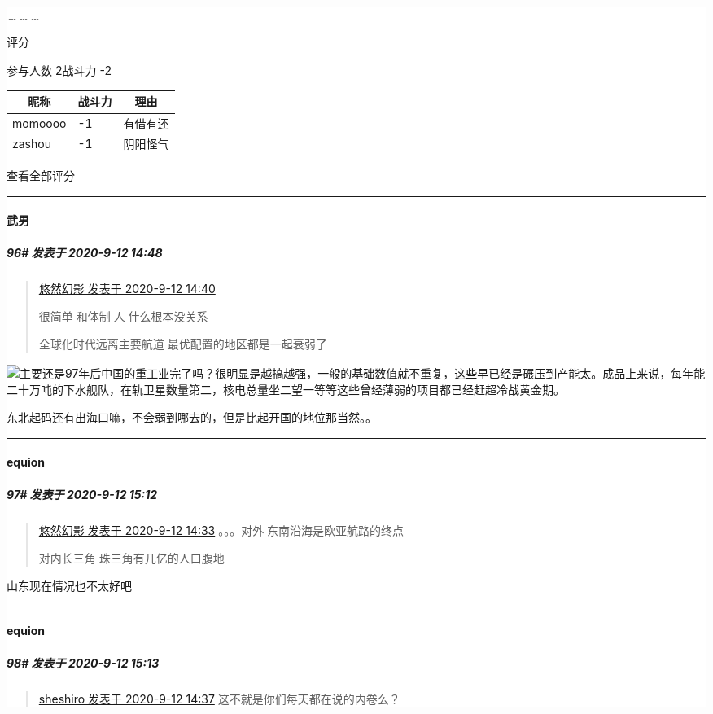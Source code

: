 
﹍﹍﹍

评分


 参与人数 2战斗力 -2

|昵称|战斗力|理由|
|----|---|---|
| momoooo|-1|有借有还|
| zashou|-1|阴阳怪气|


查看全部评分


-----

####  武男  
##### 96#       发表于 2020-9-12 14:48


<blockquote><a href="httphttps://bbs.saraba1st.com/2b/forum.php?mod=redirect&amp;goto=findpost&amp;pid=48714068&amp;ptid=1959443" target="_blank">悠然幻影 发表于 2020-9-12 14:40</a>

很简单 和体制 人 什么根本没关系


全球化时代远离主要航道 最优配置的地区都是一起衰弱了</blockquote>
<img src="https://static.saraba1st.com/image/smiley/face2017/047.png" referrerpolicy="no-referrer">主要还是97年后中国的重工业完了吗？很明显是越搞越强，一般的基础数值就不重复，这些早已经是碾压到产能太。成品上来说，每年能二十万吨的下水舰队，在轨卫星数量第二，核电总量坐二望一等等这些曾经薄弱的项目都已经赶超冷战黄金期。

东北起码还有出海口嘛，不会弱到哪去的，但是比起开国的地位那当然。。


-----

####  equion  
##### 97#       发表于 2020-9-12 15:12


<blockquote><a href="httphttps://bbs.saraba1st.com/2b/forum.php?mod=redirect&amp;goto=findpost&amp;pid=48714023&amp;ptid=1959443" target="_blank">悠然幻影 发表于 2020-9-12 14:33</a>
。。。对外 东南沿海是欧亚航路的终点  


对内长三角 珠三角有几亿的人口腹地</blockquote>
山东现在情况也不太好吧


-----

####  equion  
##### 98#       发表于 2020-9-12 15:13


<blockquote><a href="httphttps://bbs.saraba1st.com/2b/forum.php?mod=redirect&amp;goto=findpost&amp;pid=48714050&amp;ptid=1959443" target="_blank">sheshiro 发表于 2020-9-12 14:37</a>
这不就是你们每天都在说的内卷么？
